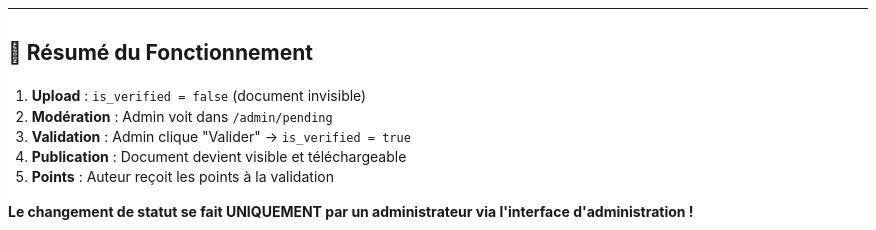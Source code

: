 
---

## 📝 **Résumé du Fonctionnement**

1. **Upload** : `is_verified = false` (document invisible)
2. **Modération** : Admin voit dans `/admin/pending`
3. **Validation** : Admin clique "Valider" → `is_verified = true`
4. **Publication** : Document devient visible et téléchargeable
5. **Points** : Auteur reçoit les points à la validation

**Le changement de statut se fait UNIQUEMENT par un administrateur via l'interface d'administration !**
